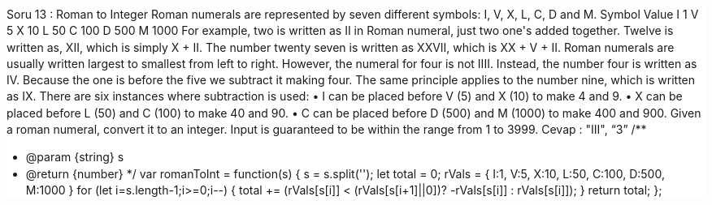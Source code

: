 





















Soru 13 :
Roman to Integer Roman numerals are represented by seven different symbols: I, V, X, L, C, D and M.
Symbol       Value
I             1
V             5
X             10
L             50
C             100
D             500
M             1000
For example, two is written as II in Roman numeral, just two one's added together. Twelve is written as, XII, which is simply X + II. The number twenty seven is written as XXVII, which is XX + V + II.
Roman numerals are usually written largest to smallest from left to right. However, the numeral for four is not IIII. Instead, the number four is written as IV. Because the one is before the five we subtract it making four. The same principle applies to the number nine, which is written as IX. There are six instances where subtraction is used:
•	I can be placed before V (5) and X (10) to make 4 and 9. 
•	X can be placed before L (50) and C (100) to make 40 and 90. 
•	C can be placed before D (500) and M (1000) to make 400 and 900.
Given a roman numeral, convert it to an integer. Input is guaranteed to be within the range from 1 to 3999.
Cevap : "III", “3”
/**
 * @param {string} s
 * @return {number}
 */
var romanToInt = function(s) {
    s = s.split('');
    let total = 0;
    rVals = {
        I:1,
        V:5,
        X:10,
        L:50,
        C:100,
        D:500,
        M:1000
    }
    for (let i=s.length-1;i>=0;i--) {
        total += (rVals[s[i]] < (rVals[s[i+1]||0])? -rVals[s[i]] : rVals[s[i]]);
    }
    return total;
};
